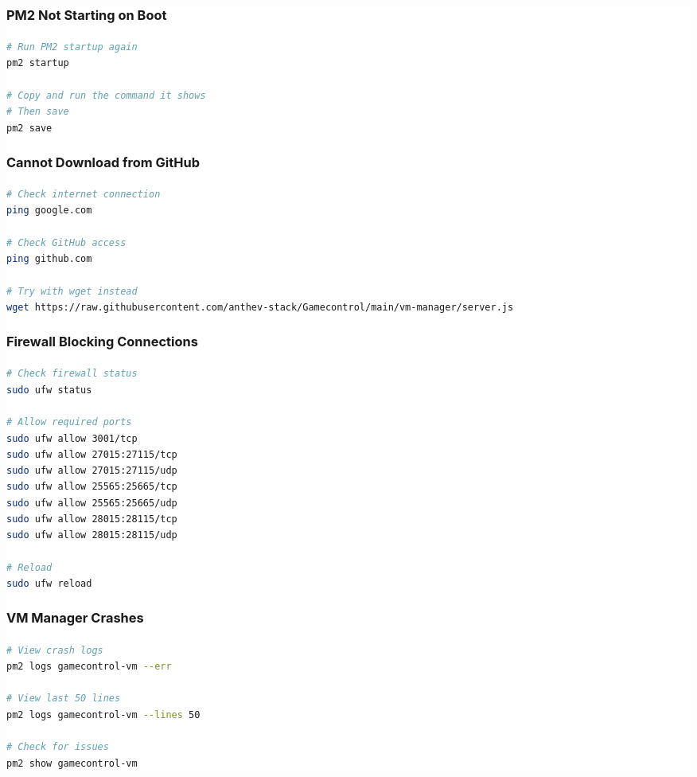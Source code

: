 ### PM2 Not Starting on Boot

```bash
# Run PM2 startup again
pm2 startup

# Copy and run the command it shows
# Then save
pm2 save
```

### Cannot Download from GitHub

```bash
# Check internet connection
ping google.com

# Check GitHub access
ping github.com

# Try with wget instead
wget https://raw.githubusercontent.com/anthev-stack/Gamecontrol/main/vm-manager/server.js
```

### Firewall Blocking Connections

```bash
# Check firewall status
sudo ufw status

# Allow required ports
sudo ufw allow 3001/tcp
sudo ufw allow 27015:27115/tcp
sudo ufw allow 27015:27115/udp
sudo ufw allow 25565:25665/tcp
sudo ufw allow 25565:25665/udp
sudo ufw allow 28015:28115/tcp
sudo ufw allow 28015:28115/udp

# Reload
sudo ufw reload
```

### VM Manager Crashes

```bash
# View crash logs
pm2 logs gamecontrol-vm --err

# View last 50 lines
pm2 logs gamecontrol-vm --lines 50

# Check for issues
pm2 show gamecontrol-vm
```
